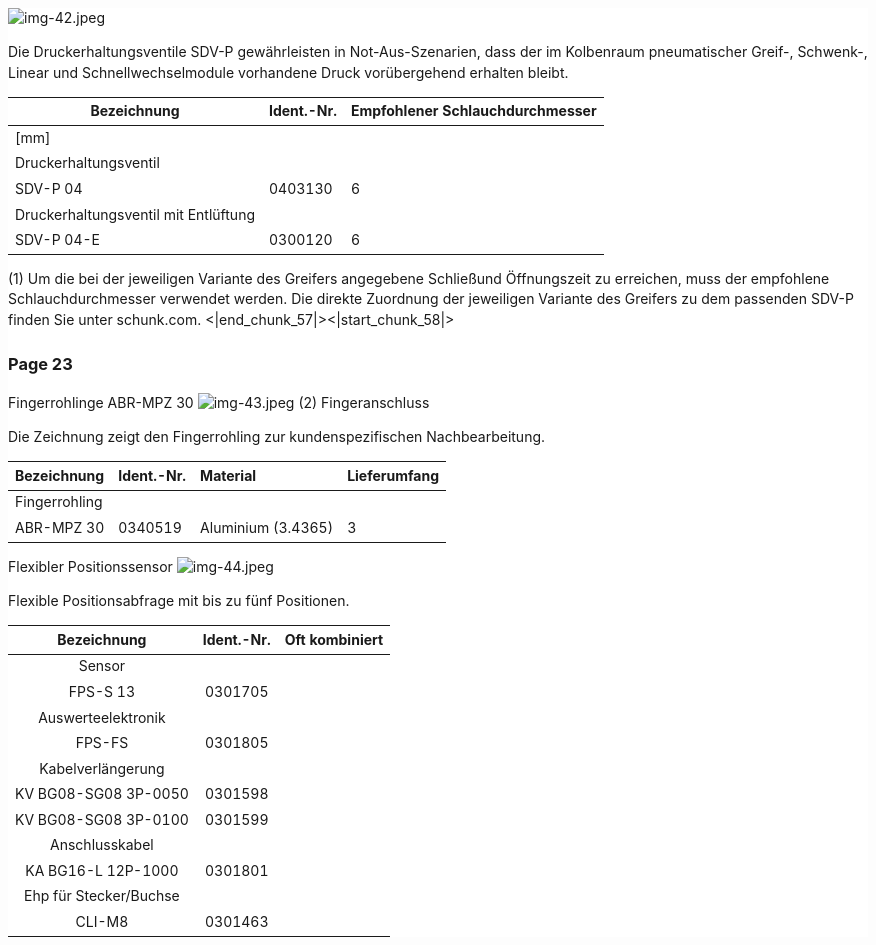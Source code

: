 ![img-42.jpeg](img-42.jpeg)

Die Druckerhaltungsventile SDV-P gewährleisten in Not-Aus-Szenarien, dass der im Kolbenraum pneumatischer Greif-, Schwenk-, Linear und Schnellwechselmodule vorhandene Druck vorübergehend erhalten bleibt.

|  Bezeichnung | Ident.-Nr. | Empfohlener Schlauchdurchmesser  |
| --- | --- | --- |
|  [mm] |  |   |
|  Druckerhaltungsventil |  |   |
|  SDV-P 04 | 0403130 | 6  |
|  Druckerhaltungsventil mit Entlüftung |  |   |
|  SDV-P 04-E | 0300120 | 6  |

(1) Um die bei der jeweiligen Variante des Greifers angegebene Schließund Öffnungszeit zu erreichen, muss der empfohlene Schlauchdurchmesser verwendet werden. Die direkte Zuordnung der jeweiligen Variante des Greifers zu dem passenden SDV-P finden Sie unter schunk.com.
<|end_chunk_57|><|start_chunk_58|>
### Page 23
Fingerrohlinge ABR-MPZ 30
![img-43.jpeg](img-43.jpeg)
(2) Fingeranschluss

Die Zeichnung zeigt den Fingerrohling zur kundenspezifischen Nachbearbeitung.

| Bezeichnung | Ident.-Nr. | Material | Lieferumfang |
| :-- | :-- | :-- | :-- |
| Fingerrohling |  |  |  |
| ABR-MPZ 30 | 0340519 | Aluminium (3.4365) | 3 |

Flexibler Positionssensor
![img-44.jpeg](img-44.jpeg)

Flexible Positionsabfrage mit bis zu fünf Positionen.

| Bezeichnung | Ident.-Nr. | Oft kombiniert |
| :--: | :--: | :--: |
| Sensor |  |  |
| FPS-S 13 | 0301705 |  |
| Auswerteelektronik |  |  |
| FPS-FS | 0301805 |  |
| Kabelverlängerung |  |  |
| KV BG08-SG08 3P-0050 | 0301598 |  |
| KV BG08-SG08 3P-0100 | 0301599 |  |
| Anschlusskabel |  |  |
| KA BG16-L 12P-1000 | 0301801 |  |
| Ehp für Stecker/Buchse |  |  |
| CLI-M8 | 0301463 |  |
